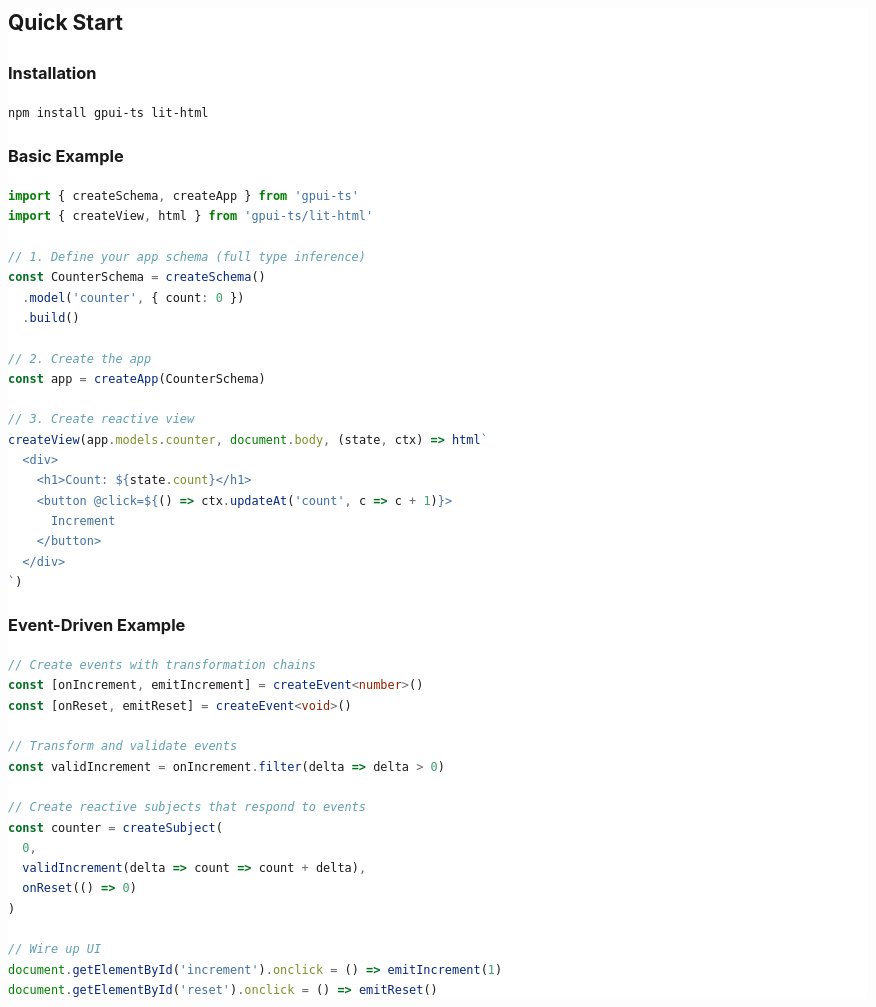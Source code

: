 ## Quick Start

### Installation

```bash
npm install gpui-ts lit-html
```

### Basic Example

```typescript
import { createSchema, createApp } from 'gpui-ts'
import { createView, html } from 'gpui-ts/lit-html'

// 1. Define your app schema (full type inference)
const CounterSchema = createSchema()
  .model('counter', { count: 0 })
  .build()

// 2. Create the app
const app = createApp(CounterSchema)

// 3. Create reactive view
createView(app.models.counter, document.body, (state, ctx) => html`
  <div>
    <h1>Count: ${state.count}</h1>
    <button @click=${() => ctx.updateAt('count', c => c + 1)}>
      Increment
    </button>
  </div>
`)
```

### Event-Driven Example

```typescript
// Create events with transformation chains
const [onIncrement, emitIncrement] = createEvent<number>()
const [onReset, emitReset] = createEvent<void>()

// Transform and validate events
const validIncrement = onIncrement.filter(delta => delta > 0)

// Create reactive subjects that respond to events
const counter = createSubject(
  0,
  validIncrement(delta => count => count + delta),
  onReset(() => 0)
)

// Wire up UI
document.getElementById('increment').onclick = () => emitIncrement(1)
document.getElementById('reset').onclick = () => emitReset()
```
